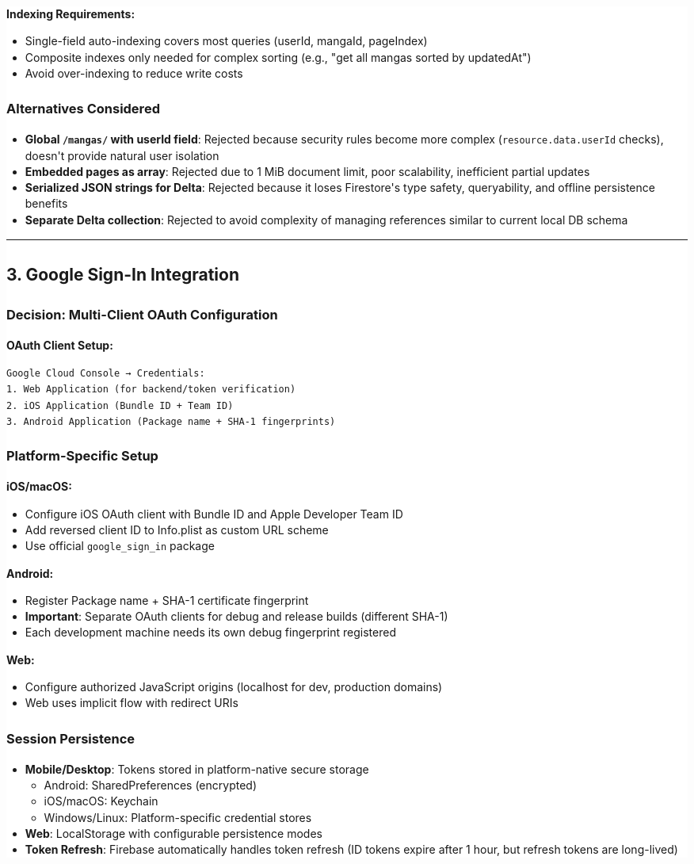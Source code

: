 **Indexing Requirements:**
- Single-field auto-indexing covers most queries (userId, mangaId, pageIndex)
- Composite indexes only needed for complex sorting (e.g., "get all mangas sorted by updatedAt")
- Avoid over-indexing to reduce write costs

### Alternatives Considered
- **Global `/mangas/` with userId field**: Rejected because security rules become more complex (`resource.data.userId` checks), doesn't provide natural user isolation
- **Embedded pages as array**: Rejected due to 1 MiB document limit, poor scalability, inefficient partial updates
- **Serialized JSON strings for Delta**: Rejected because it loses Firestore's type safety, queryability, and offline persistence benefits
- **Separate Delta collection**: Rejected to avoid complexity of managing references similar to current local DB schema

---

## 3. Google Sign-In Integration

### Decision: Multi-Client OAuth Configuration

**OAuth Client Setup:**
```
Google Cloud Console → Credentials:
1. Web Application (for backend/token verification)
2. iOS Application (Bundle ID + Team ID)
3. Android Application (Package name + SHA-1 fingerprints)
```

### Platform-Specific Setup

**iOS/macOS:**
- Configure iOS OAuth client with Bundle ID and Apple Developer Team ID
- Add reversed client ID to Info.plist as custom URL scheme
- Use official `google_sign_in` package

**Android:**
- Register Package name + SHA-1 certificate fingerprint
- **Important**: Separate OAuth clients for debug and release builds (different SHA-1)
- Each development machine needs its own debug fingerprint registered

**Web:**
- Configure authorized JavaScript origins (localhost for dev, production domains)
- Web uses implicit flow with redirect URIs

### Session Persistence
- **Mobile/Desktop**: Tokens stored in platform-native secure storage
  - Android: SharedPreferences (encrypted)
  - iOS/macOS: Keychain
  - Windows/Linux: Platform-specific credential stores
- **Web**: LocalStorage with configurable persistence modes
- **Token Refresh**: Firebase automatically handles token refresh (ID tokens expire after 1 hour, but refresh tokens are long-lived)
